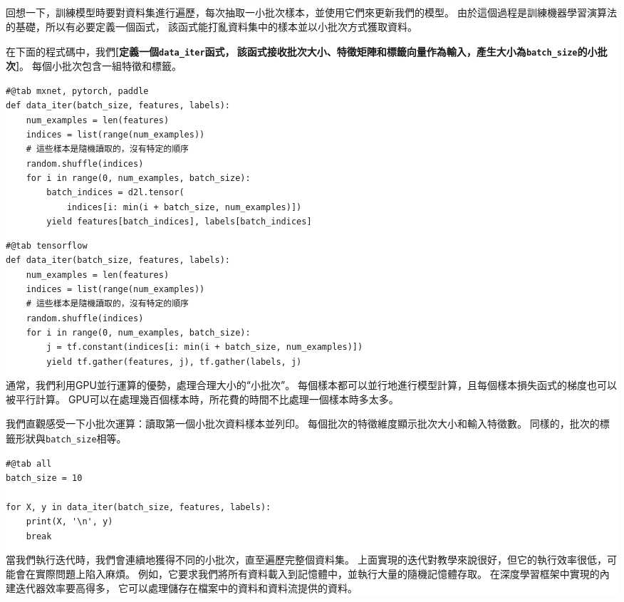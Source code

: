 回想一下，訓練模型時要對資料集進行遍歷，每次抽取一小批次樣本，並使用它們來更新我們的模型。
由於這個過程是訓練機器學習演算法的基礎，所以有必要定義一個函式，
該函式能打亂資料集中的樣本並以小批次方式獲取資料。

在下面的程式碼中，我們[**定義一個`data_iter`函式，
該函式接收批次大小、特徵矩陣和標籤向量作為輸入，產生大小為`batch_size`的小批次**]。
每個小批次包含一組特徵和標籤。

```{.python .input}
#@tab mxnet, pytorch, paddle
def data_iter(batch_size, features, labels):
    num_examples = len(features)
    indices = list(range(num_examples))
    # 這些樣本是隨機讀取的，沒有特定的順序
    random.shuffle(indices)
    for i in range(0, num_examples, batch_size):
        batch_indices = d2l.tensor(
            indices[i: min(i + batch_size, num_examples)])
        yield features[batch_indices], labels[batch_indices]
```

```{.python .input}
#@tab tensorflow
def data_iter(batch_size, features, labels):
    num_examples = len(features)
    indices = list(range(num_examples))
    # 這些樣本是隨機讀取的，沒有特定的順序
    random.shuffle(indices)
    for i in range(0, num_examples, batch_size):
        j = tf.constant(indices[i: min(i + batch_size, num_examples)])
        yield tf.gather(features, j), tf.gather(labels, j)
```

通常，我們利用GPU並行運算的優勢，處理合理大小的“小批次”。
每個樣本都可以並行地進行模型計算，且每個樣本損失函式的梯度也可以被平行計算。
GPU可以在處理幾百個樣本時，所花費的時間不比處理一個樣本時多太多。

我們直觀感受一下小批次運算：讀取第一個小批次資料樣本並列印。
每個批次的特徵維度顯示批次大小和輸入特徵數。
同樣的，批次的標籤形狀與`batch_size`相等。

```{.python .input}
#@tab all
batch_size = 10

for X, y in data_iter(batch_size, features, labels):
    print(X, '\n', y)
    break
```

當我們執行迭代時，我們會連續地獲得不同的小批次，直至遍歷完整個資料集。
上面實現的迭代對教學來說很好，但它的執行效率很低，可能會在實際問題上陷入麻煩。
例如，它要求我們將所有資料載入到記憶體中，並執行大量的隨機記憶體存取。
在深度學習框架中實現的內建迭代器效率要高得多，
它可以處理儲存在檔案中的資料和資料流提供的資料。
